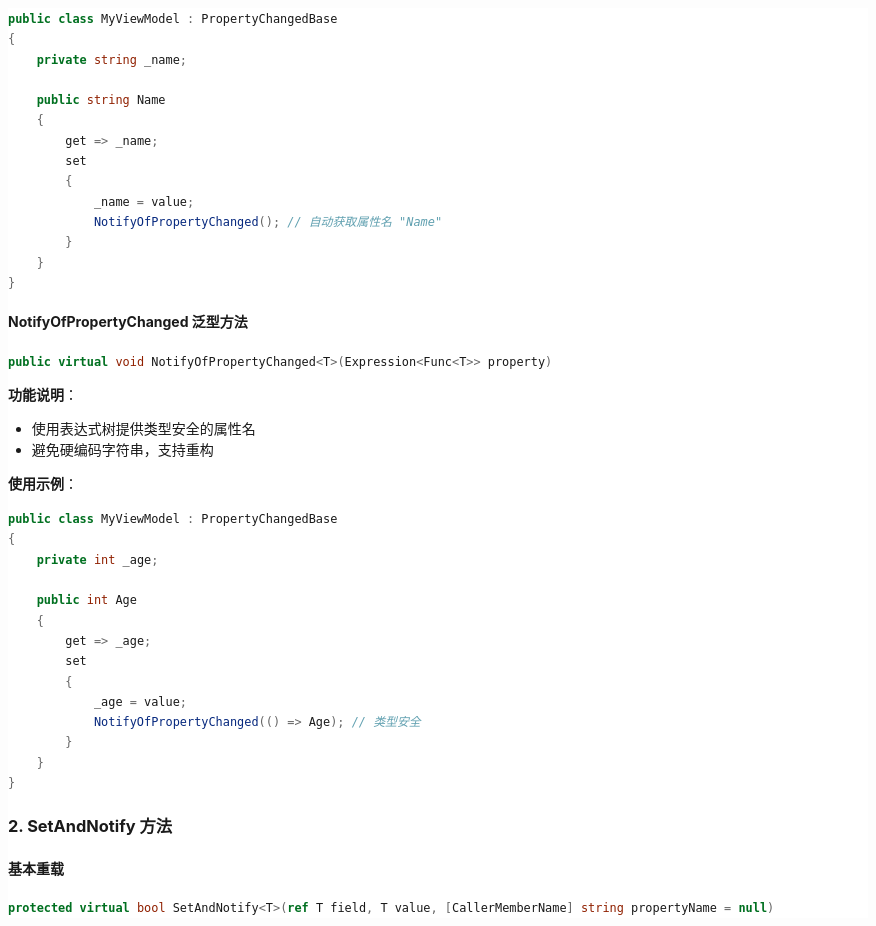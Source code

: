 ```csharp
public class MyViewModel : PropertyChangedBase
{
    private string _name;
    
    public string Name
    {
        get => _name;
        set
        {
            _name = value;
            NotifyOfPropertyChanged(); // 自动获取属性名 "Name"
        }
    }
}
```

#### NotifyOfPropertyChanged<T> 泛型方法

```csharp
public virtual void NotifyOfPropertyChanged<T>(Expression<Func<T>> property)
```

**功能说明**：
- 使用表达式树提供类型安全的属性名
- 避免硬编码字符串，支持重构

**使用示例**：

```csharp
public class MyViewModel : PropertyChangedBase
{
    private int _age;
    
    public int Age
    {
        get => _age;
        set
        {
            _age = value;
            NotifyOfPropertyChanged(() => Age); // 类型安全
        }
    }
}
```

### 2. SetAndNotify 方法

#### 基本重载

```csharp
protected virtual bool SetAndNotify<T>(ref T field, T value, [CallerMemberName] string propertyName = null)
```
